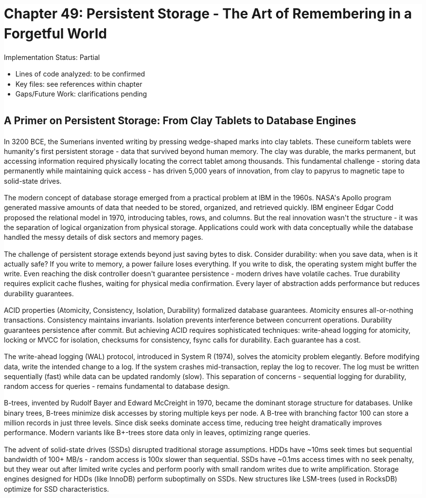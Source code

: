 # Chapter 49: Persistent Storage - The Art of Remembering in a Forgetful World

Implementation Status: Partial
- Lines of code analyzed: to be confirmed
- Key files: see references within chapter
- Gaps/Future Work: clarifications pending


## A Primer on Persistent Storage: From Clay Tablets to Database Engines

In 3200 BCE, the Sumerians invented writing by pressing wedge-shaped marks into clay tablets. These cuneiform tablets were humanity's first persistent storage - data that survived beyond human memory. The clay was durable, the marks permanent, but accessing information required physically locating the correct tablet among thousands. This fundamental challenge - storing data permanently while maintaining quick access - has driven 5,000 years of innovation, from clay to papyrus to magnetic tape to solid-state drives.

The modern concept of database storage emerged from a practical problem at IBM in the 1960s. NASA's Apollo program generated massive amounts of data that needed to be stored, organized, and retrieved quickly. IBM engineer Edgar Codd proposed the relational model in 1970, introducing tables, rows, and columns. But the real innovation wasn't the structure - it was the separation of logical organization from physical storage. Applications could work with data conceptually while the database handled the messy details of disk sectors and memory pages.

The challenge of persistent storage extends beyond just saving bytes to disk. Consider durability: when you save data, when is it actually safe? If you write to memory, a power failure loses everything. If you write to disk, the operating system might buffer the write. Even reaching the disk controller doesn't guarantee persistence - modern drives have volatile caches. True durability requires explicit cache flushes, waiting for physical media confirmation. Every layer of abstraction adds performance but reduces durability guarantees.

ACID properties (Atomicity, Consistency, Isolation, Durability) formalized database guarantees. Atomicity ensures all-or-nothing transactions. Consistency maintains invariants. Isolation prevents interference between concurrent operations. Durability guarantees persistence after commit. But achieving ACID requires sophisticated techniques: write-ahead logging for atomicity, locking or MVCC for isolation, checksums for consistency, fsync calls for durability. Each guarantee has a cost.

The write-ahead logging (WAL) protocol, introduced in System R (1974), solves the atomicity problem elegantly. Before modifying data, write the intended change to a log. If the system crashes mid-transaction, replay the log to recover. The log must be written sequentially (fast) while data can be updated randomly (slow). This separation of concerns - sequential logging for durability, random access for queries - remains fundamental to database design.

B-trees, invented by Rudolf Bayer and Edward McCreight in 1970, became the dominant storage structure for databases. Unlike binary trees, B-trees minimize disk accesses by storing multiple keys per node. A B-tree with branching factor 100 can store a million records in just three levels. Since disk seeks dominate access time, reducing tree height dramatically improves performance. Modern variants like B+-trees store data only in leaves, optimizing range queries.

The advent of solid-state drives (SSDs) disrupted traditional storage assumptions. HDDs have ~10ms seek times but sequential bandwidth of 100+ MB/s - random access is 100x slower than sequential. SSDs have ~0.1ms access times with no seek penalty, but they wear out after limited write cycles and perform poorly with small random writes due to write amplification. Storage engines designed for HDDs (like InnoDB) perform suboptimally on SSDs. New structures like LSM-trees (used in RocksDB) optimize for SSD characteristics.
